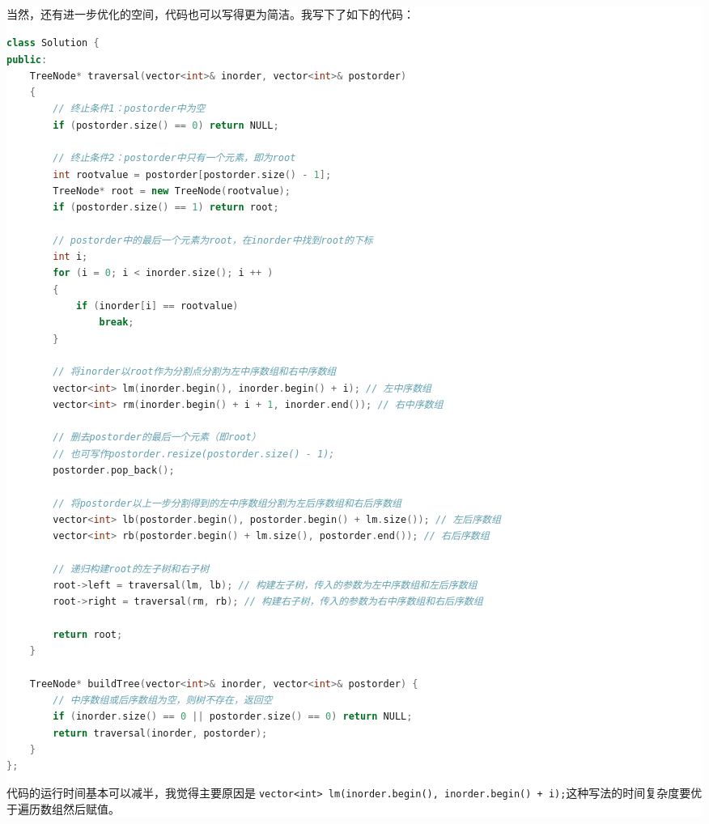 当然，还有进一步优化的空间，代码也可以写得更为简洁。我写下了如下的代码：

```cpp
class Solution {
public:
    TreeNode* traversal(vector<int>& inorder, vector<int>& postorder)
    {
        // 终止条件1：postorder中为空
        if (postorder.size() == 0) return NULL;
      
        // 终止条件2：postorder中只有一个元素，即为root
        int rootvalue = postorder[postorder.size() - 1];
        TreeNode* root = new TreeNode(rootvalue);
        if (postorder.size() == 1) return root;
      
        // postorder中的最后一个元素为root，在inorder中找到root的下标
        int i;
        for (i = 0; i < inorder.size(); i ++ )
        {
            if (inorder[i] == rootvalue)
                break;
        }
      
        // 将inorder以root作为分割点分割为左中序数组和右中序数组
        vector<int> lm(inorder.begin(), inorder.begin() + i); // 左中序数组
        vector<int> rm(inorder.begin() + i + 1, inorder.end()); // 右中序数组
      
        // 删去postorder的最后一个元素（即root）
        // 也可写作postorder.resize(postorder.size() - 1);
        postorder.pop_back();
      
        // 将postorder以上一步分割得到的左中序数组分割为左后序数组和右后序数组
        vector<int> lb(postorder.begin(), postorder.begin() + lm.size()); // 左后序数组
        vector<int> rb(postorder.begin() + lm.size(), postorder.end()); // 右后序数组
      
        // 递归构建root的左子树和右子树
        root->left = traversal(lm, lb); // 构建左子树，传入的参数为左中序数组和左后序数组
        root->right = traversal(rm, rb); // 构建右子树，传入的参数为右中序数组和右后序数组

        return root;
    }

    TreeNode* buildTree(vector<int>& inorder, vector<int>& postorder) {
        // 中序数组或后序数组为空，则树不存在，返回空
        if (inorder.size() == 0 || postorder.size() == 0) return NULL;
        return traversal(inorder, postorder);
    }
};
```

代码的运行时间基本可以减半，我觉得主要原因是 `vector<int> lm(inorder.begin(), inorder.begin() + i);`这种写法的时间复杂度要优于遍历数组然后赋值。

